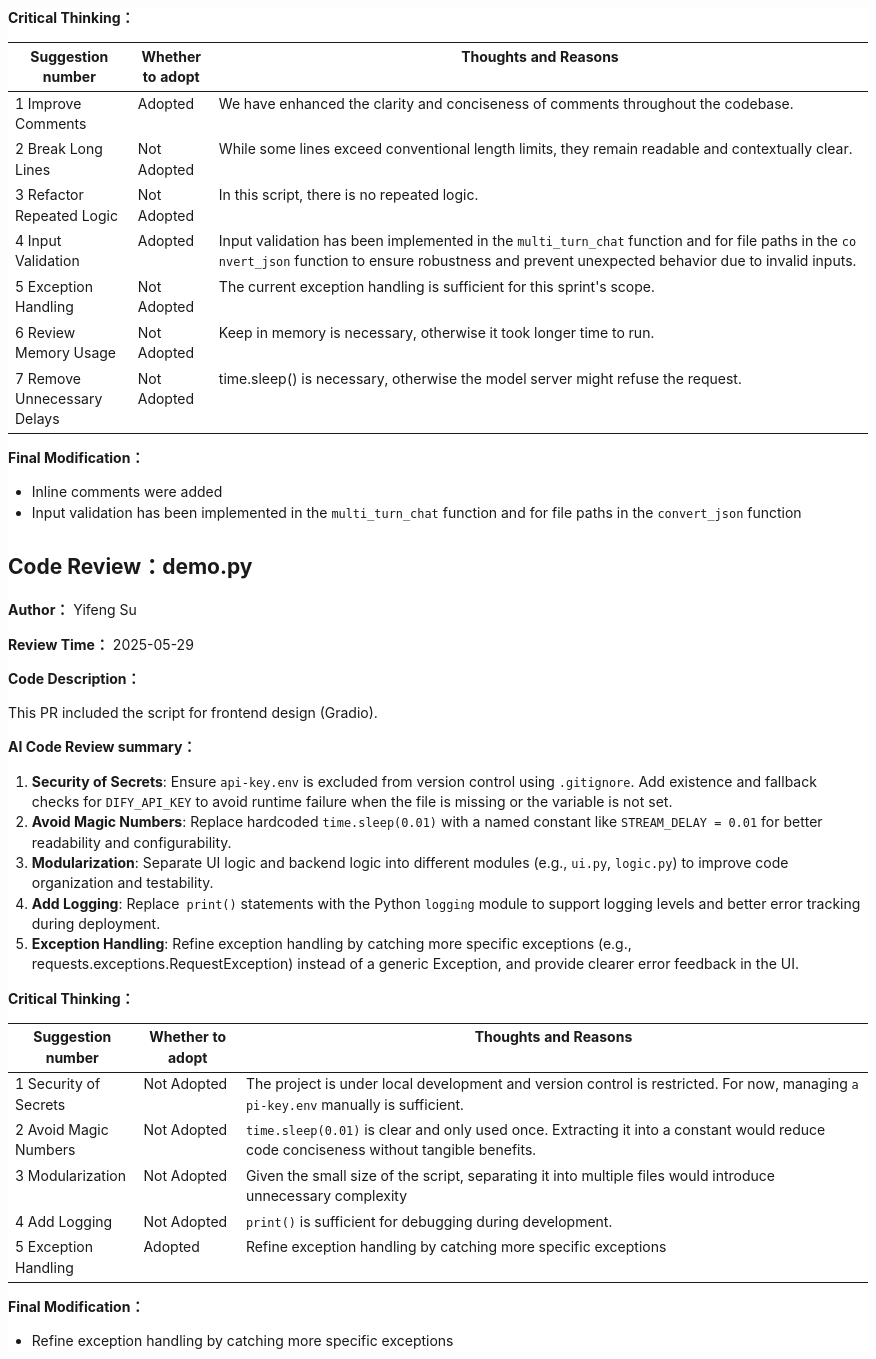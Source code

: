 **Critical Thinking：**

| Suggestion number | Whether to adopt | Thoughts and Reasons |
|----------|----------|-------------|
| 1 Improve Comments| Adopted | We have enhanced the clarity and conciseness of comments throughout the codebase. |
| 2 Break Long Lines | Not Adopted | While some lines exceed conventional length limits, they remain readable and contextually clear.  |
| 3 Refactor Repeated Logic | Not Adopted | In this script, there is no repeated logic. |
| 4 Input Validation |  Adopted | Input validation has been implemented in the `multi_turn_chat` function and for file paths in the `convert_json` function to ensure robustness and prevent unexpected behavior due to invalid inputs. |
| 5 Exception Handling | Not Adopted |The current exception handling is sufficient for this sprint's scope.  |
| 6 Review Memory Usage | Not Adopted |Keep in memory is necessary, otherwise it took longer time to run.   |
| 7 Remove Unnecessary Delays| Not Adopted |time.sleep() is necessary, otherwise the model server might refuse the request.  |
**Final Modification：**

- Inline comments were added
- Input validation has been implemented in the `multi_turn_chat` function and for file paths in the `convert_json` function

## Code Review：demo.py
**Author：** Yifeng Su

**Review Time：** 2025-05-29

**Code Description：**

This PR  included the script for frontend design (Gradio).


**AI Code Review summary：**

1. **Security of Secrets**:  Ensure `api-key.env` is excluded from version control using `.gitignore`. Add existence and fallback checks for `DIFY_API_KEY` to avoid runtime failure when the file is missing or the variable is not set.
2. **Avoid Magic Numbers**:  Replace hardcoded `time.sleep(0.01)` with a named constant like `STREAM_DELAY = 0.01` for better readability and configurability.
3. **Modularization**:  Separate UI logic and backend logic into different modules (e.g., `ui.py`, `logic.py`) to improve code organization and testability.
4. **Add Logging**:  Replace` print()` statements with the Python `logging` module to support logging levels and better error tracking during deployment.
5. **Exception Handling**:  Refine exception handling by catching more specific exceptions (e.g., requests.exceptions.RequestException) instead of a generic Exception, and provide clearer error feedback in the UI.


**Critical Thinking：**

| Suggestion number | Whether to adopt | Thoughts and Reasons |
|----------|----------|-------------|
| 1 Security of Secrets| Not Adopted | The project is under local development and version control is restricted. For now, managing `api-key.env` manually is sufficient.|
| 2 Avoid Magic Numbers | Not Adopted | `time.sleep(0.01)` is clear and only used once. Extracting it into a constant would reduce code conciseness without tangible benefits.  |
| 3 Modularization | Not Adopted | Given the small size of the script, separating it into multiple files would introduce unnecessary complexity |
| 4 Add Logging |  Not Adopted | `print()` is sufficient for debugging during development.|
| 5 Exception Handling | Adopted |Refine exception handling by catching more specific exceptions |

**Final Modification：**

- Refine exception handling by catching more specific exceptions 
